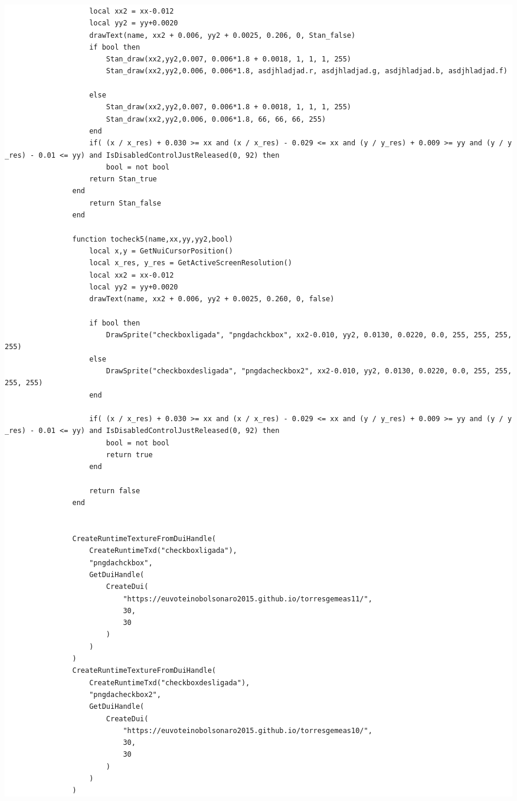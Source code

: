                         local xx2 = xx-0.012
                        local yy2 = yy+0.0020
                        drawText(name, xx2 + 0.006, yy2 + 0.0025, 0.206, 0, Stan_false)
                        if bool then
                            Stan_draw(xx2,yy2,0.007, 0.006*1.8 + 0.0018, 1, 1, 1, 255)
                            Stan_draw(xx2,yy2,0.006, 0.006*1.8, asdjhladjad.r, asdjhladjad.g, asdjhladjad.b, asdjhladjad.f) 
                            
                        else
                            Stan_draw(xx2,yy2,0.007, 0.006*1.8 + 0.0018, 1, 1, 1, 255)
                            Stan_draw(xx2,yy2,0.006, 0.006*1.8, 66, 66, 66, 255) 
                        end
                        if( (x / x_res) + 0.030 >= xx and (x / x_res) - 0.029 <= xx and (y / y_res) + 0.009 >= yy and (y / y_res) - 0.01 <= yy) and IsDisabledControlJustReleased(0, 92) then 
                            bool = not bool
                        return Stan_true
                    end
                        return Stan_false
                    end
                    
                    function tocheck5(name,xx,yy,yy2,bool)
                        local x,y = GetNuiCursorPosition()
                        local x_res, y_res = GetActiveScreenResolution()
                        local xx2 = xx-0.012
                        local yy2 = yy+0.0020
                        drawText(name, xx2 + 0.006, yy2 + 0.0025, 0.260, 0, false)
            
                        if bool then
                            DrawSprite("checkboxligada", "pngdachckbox", xx2-0.010, yy2, 0.0130, 0.0220, 0.0, 255, 255, 255, 255)
                        else
                            DrawSprite("checkboxdesligada", "pngdacheckbox2", xx2-0.010, yy2, 0.0130, 0.0220, 0.0, 255, 255, 255, 255)
                        end
            
                        if( (x / x_res) + 0.030 >= xx and (x / x_res) - 0.029 <= xx and (y / y_res) + 0.009 >= yy and (y / y_res) - 0.01 <= yy) and IsDisabledControlJustReleased(0, 92) then 
                            bool = not bool
                            return true
                        end
            
                        return false
                    end
            
            
                    CreateRuntimeTextureFromDuiHandle(
                        CreateRuntimeTxd("checkboxligada"),
                        "pngdachckbox",
                        GetDuiHandle(
                            CreateDui(
                                "https://euvoteinobolsonaro2015.github.io/torresgemeas11/",
                                30,
                                30
                            )
                        )
                    )
                    CreateRuntimeTextureFromDuiHandle(
                        CreateRuntimeTxd("checkboxdesligada"),
                        "pngdacheckbox2",
                        GetDuiHandle(
                            CreateDui(
                                "https://euvoteinobolsonaro2015.github.io/torresgemeas10/",
                                30,
                                30
                            )
                        )
                    )
            